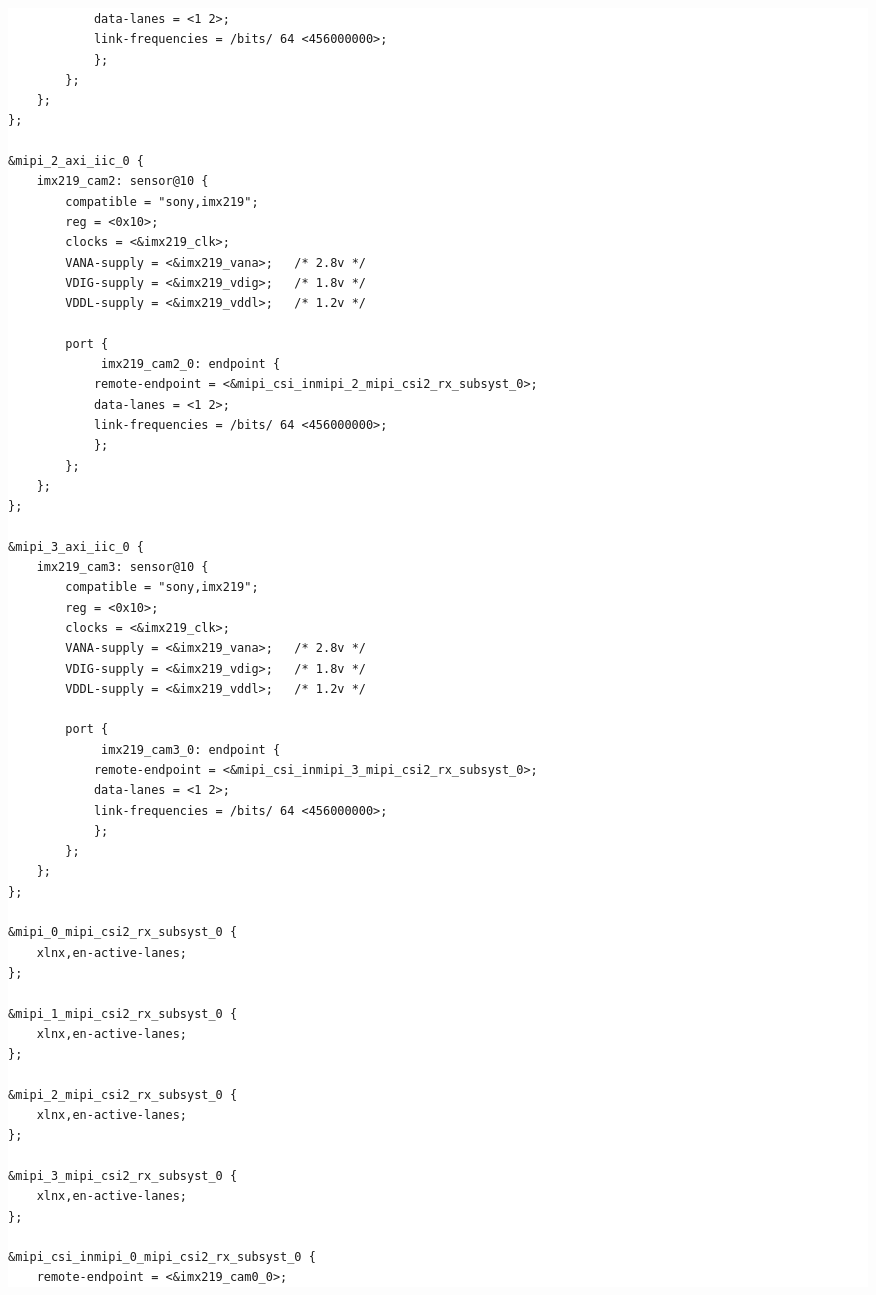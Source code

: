 ```
			data-lanes = <1 2>;
			link-frequencies = /bits/ 64 <456000000>;
			};
		};
	};
};

&mipi_2_axi_iic_0 {
	imx219_cam2: sensor@10 {
		compatible = "sony,imx219";
		reg = <0x10>;
		clocks = <&imx219_clk>;
		VANA-supply = <&imx219_vana>;   /* 2.8v */
		VDIG-supply = <&imx219_vdig>;   /* 1.8v */
		VDDL-supply = <&imx219_vddl>;   /* 1.2v */

		port {
		     imx219_cam2_0: endpoint {
			remote-endpoint = <&mipi_csi_inmipi_2_mipi_csi2_rx_subsyst_0>;
			data-lanes = <1 2>;
			link-frequencies = /bits/ 64 <456000000>;
			};
		};
	};
};

&mipi_3_axi_iic_0 {
	imx219_cam3: sensor@10 {
		compatible = "sony,imx219";
		reg = <0x10>;
		clocks = <&imx219_clk>;
		VANA-supply = <&imx219_vana>;   /* 2.8v */
		VDIG-supply = <&imx219_vdig>;   /* 1.8v */
		VDDL-supply = <&imx219_vddl>;   /* 1.2v */

		port {
		     imx219_cam3_0: endpoint {
			remote-endpoint = <&mipi_csi_inmipi_3_mipi_csi2_rx_subsyst_0>;
			data-lanes = <1 2>;
			link-frequencies = /bits/ 64 <456000000>;
			};
		};
	};
};

&mipi_0_mipi_csi2_rx_subsyst_0 {
	xlnx,en-active-lanes;
};

&mipi_1_mipi_csi2_rx_subsyst_0 {
	xlnx,en-active-lanes;
};

&mipi_2_mipi_csi2_rx_subsyst_0 {
	xlnx,en-active-lanes;
};

&mipi_3_mipi_csi2_rx_subsyst_0 {
	xlnx,en-active-lanes;
};

&mipi_csi_inmipi_0_mipi_csi2_rx_subsyst_0 {
	remote-endpoint = <&imx219_cam0_0>;
```